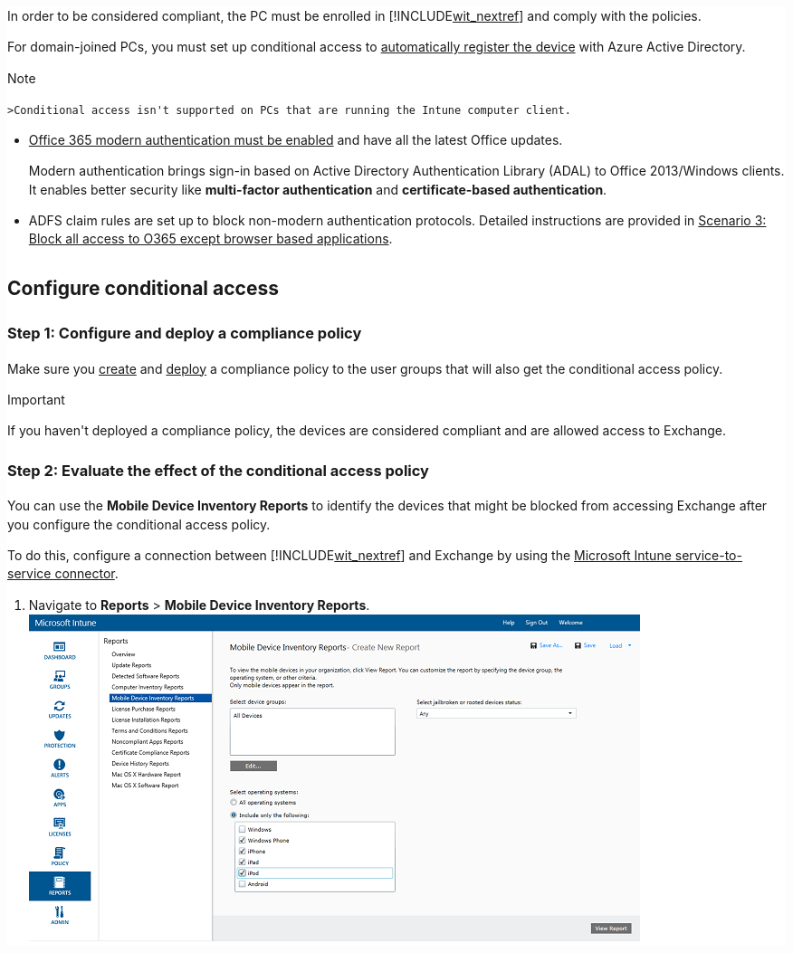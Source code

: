   In order to be considered compliant, the PC must be enrolled in [!INCLUDE[wit_nextref](../includes/wit_nextref_md.md)] and comply with the policies.

  For domain-joined PCs, you must set up conditional access to [automatically register the device](https://azure.microsoft.com/documentation/articles/active-directory-conditional-access-automatic-device-registration/) with Azure Active Directory.

  >[!NOTE]
    >Conditional access isn't supported on PCs that are running the Intune computer client.

-   [Office 365 modern authentication must be enabled](https://support.office.com/en-US/article/Using-Office-365-modern-authentication-with-Office-clients-776c0036-66fd-41cb-8928-5495c0f9168a) and have all the latest Office updates.

    Modern authentication brings sign-in based on Active Directory Authentication Library (ADAL) to Office 2013/Windows clients. It enables better security like **multi-factor authentication** and **certificate-based authentication**.

-   ADFS claim rules are set up to block non-modern authentication protocols. Detailed instructions are provided in [Scenario 3: Block all access to O365 except browser based applications](https://technet.microsoft.com/library/dn592182.aspx).

## Configure conditional access
### Step 1: Configure and deploy a compliance policy
Make sure you [create](create-a-device-compliance-policy-in-microsoft-intune.md) and [deploy](deploy-and-monitor-a-device-compliance-policy-in-microsoft-intune.md) a compliance policy to the user groups that will also get the conditional access policy.


> [!IMPORTANT]
> If you haven't deployed a compliance policy, the devices are considered compliant and are allowed access to Exchange.

### Step 2: Evaluate the effect of the conditional access policy
You can use the **Mobile Device Inventory Reports** to identify the devices that might be blocked from accessing Exchange after you configure the conditional access policy.

To do this, configure a connection between [!INCLUDE[wit_nextref](../includes/wit_nextref_md.md)] and Exchange by using the [Microsoft Intune service-to-service connector](intune-service-to-service-exchange-connector.md).
1.  Navigate to **Reports** > **Mobile Device Inventory Reports**.
![Screenshot of the Mobile Device Inventory Reports page](../media/IntuneSA2bMobileDeviceInventoryReport.png)
